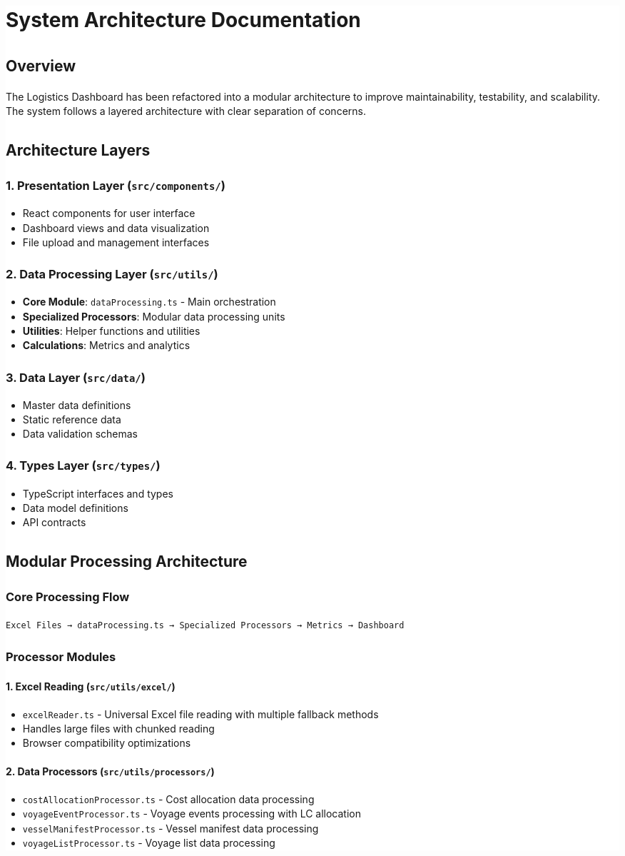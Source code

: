 # System Architecture Documentation

## Overview

The Logistics Dashboard has been refactored into a modular architecture to improve maintainability, testability, and scalability. The system follows a layered architecture with clear separation of concerns.

## Architecture Layers

### 1. **Presentation Layer** (`src/components/`)
- React components for user interface
- Dashboard views and data visualization
- File upload and management interfaces

### 2. **Data Processing Layer** (`src/utils/`)
- **Core Module**: `dataProcessing.ts` - Main orchestration
- **Specialized Processors**: Modular data processing units
- **Utilities**: Helper functions and utilities
- **Calculations**: Metrics and analytics

### 3. **Data Layer** (`src/data/`)
- Master data definitions
- Static reference data
- Data validation schemas

### 4. **Types Layer** (`src/types/`)
- TypeScript interfaces and types
- Data model definitions
- API contracts

## Modular Processing Architecture

### Core Processing Flow

```
Excel Files → dataProcessing.ts → Specialized Processors → Metrics → Dashboard
```

### Processor Modules

#### 1. **Excel Reading** (`src/utils/excel/`)
- `excelReader.ts` - Universal Excel file reading with multiple fallback methods
- Handles large files with chunked reading
- Browser compatibility optimizations

#### 2. **Data Processors** (`src/utils/processors/`)
- `costAllocationProcessor.ts` - Cost allocation data processing
- `voyageEventProcessor.ts` - Voyage events processing with LC allocation
- `vesselManifestProcessor.ts` - Vessel manifest data processing  
- `voyageListProcessor.ts` - Voyage list data processing
